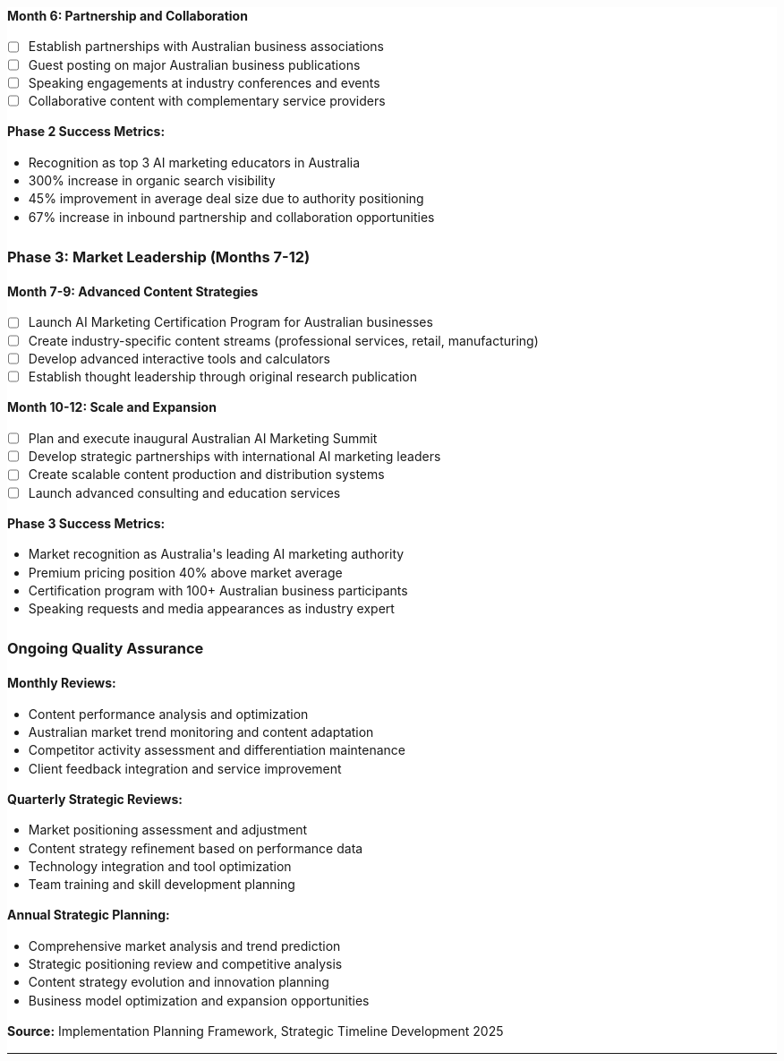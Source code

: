 **Month 6: Partnership and Collaboration**
- [ ] Establish partnerships with Australian business associations
- [ ] Guest posting on major Australian business publications
- [ ] Speaking engagements at industry conferences and events
- [ ] Collaborative content with complementary service providers

**Phase 2 Success Metrics:**
- Recognition as top 3 AI marketing educators in Australia
- 300% increase in organic search visibility
- 45% improvement in average deal size due to authority positioning
- 67% increase in inbound partnership and collaboration opportunities

### **Phase 3: Market Leadership (Months 7-12)**

**Month 7-9: Advanced Content Strategies**
- [ ] Launch AI Marketing Certification Program for Australian businesses
- [ ] Create industry-specific content streams (professional services, retail, manufacturing)
- [ ] Develop advanced interactive tools and calculators
- [ ] Establish thought leadership through original research publication

**Month 10-12: Scale and Expansion**
- [ ] Plan and execute inaugural Australian AI Marketing Summit
- [ ] Develop strategic partnerships with international AI marketing leaders
- [ ] Create scalable content production and distribution systems
- [ ] Launch advanced consulting and education services

**Phase 3 Success Metrics:**
- Market recognition as Australia's leading AI marketing authority
- Premium pricing position 40% above market average
- Certification program with 100+ Australian business participants
- Speaking requests and media appearances as industry expert

### **Ongoing Quality Assurance**

**Monthly Reviews:**
- Content performance analysis and optimization
- Australian market trend monitoring and content adaptation
- Competitor activity assessment and differentiation maintenance
- Client feedback integration and service improvement

**Quarterly Strategic Reviews:**
- Market positioning assessment and adjustment
- Content strategy refinement based on performance data
- Technology integration and tool optimization
- Team training and skill development planning

**Annual Strategic Planning:**
- Comprehensive market analysis and trend prediction
- Strategic positioning review and competitive analysis
- Content strategy evolution and innovation planning
- Business model optimization and expansion opportunities

**Source:** Implementation Planning Framework, Strategic Timeline Development 2025

---
